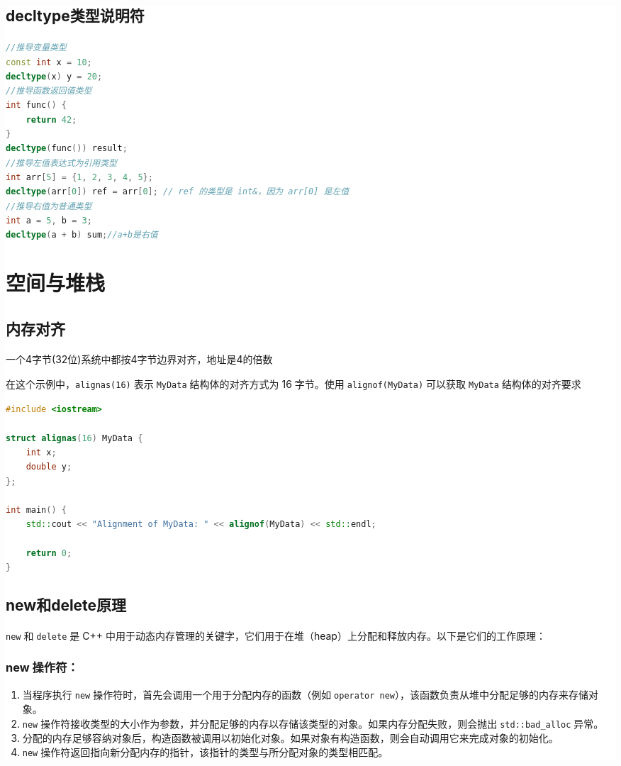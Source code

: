 ## decltype类型说明符

~~~c++
//推导变量类型
const int x = 10;
decltype(x) y = 20;   
//推导函数返回值类型
int func() {
    return 42;
}
decltype(func()) result;
//推导左值表达式为引用类型
int arr[5] = {1, 2, 3, 4, 5};
decltype(arr[0]) ref = arr[0]; // ref 的类型是 int&，因为 arr[0] 是左值
//推导右值为普通类型
int a = 5, b = 3;
decltype(a + b) sum;//a+b是右值
~~~

# 空间与堆栈

## 内存对齐

一个4字节(32位)系统中都按4字节边界对齐，地址是4的倍数

在这个示例中，`alignas(16)` 表示 `MyData` 结构体的对齐方式为 16 字节。使用 `alignof(MyData)` 可以获取 `MyData` 结构体的对齐要求

~~~c++
#include <iostream>

struct alignas(16) MyData {
    int x;
    double y;
};

int main() {
    std::cout << "Alignment of MyData: " << alignof(MyData) << std::endl;

    return 0;
}
~~~

## new和delete原理

`new` 和 `delete` 是 C++ 中用于动态内存管理的关键字，它们用于在堆（heap）上分配和释放内存。以下是它们的工作原理：

### new 操作符：

1. 当程序执行 `new` 操作符时，首先会调用一个用于分配内存的函数（例如 `operator new`），该函数负责从堆中分配足够的内存来存储对象。
2. `new` 操作符接收类型的大小作为参数，并分配足够的内存以存储该类型的对象。如果内存分配失败，则会抛出 `std::bad_alloc` 异常。
3. 分配的内存足够容纳对象后，构造函数被调用以初始化对象。如果对象有构造函数，则会自动调用它来完成对象的初始化。
4. `new` 操作符返回指向新分配内存的指针，该指针的类型与所分配对象的类型相匹配。

